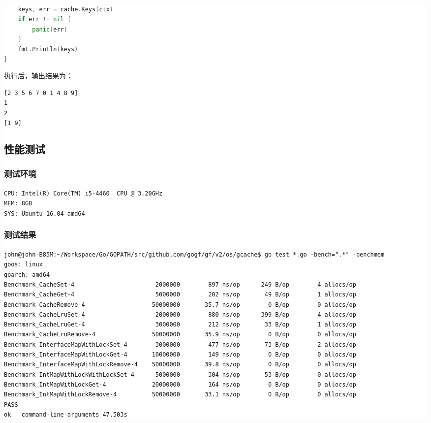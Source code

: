 ```go
	keys, err = cache.Keys(ctx)
	if err != nil {
		panic(err)
	}
	fmt.Println(keys)
}
```

执行后，输出结果为：

```10
[2 3 5 6 7 0 1 4 8 9]
1
2
[1 9]
```

## 性能测试

### 测试环境

```
CPU: Intel(R) Core(TM) i5-4460  CPU @ 3.20GHz
MEM: 8GB
SYS: Ubuntu 16.04 amd64
```

### 测试结果

```
john@john-B85M:~/Workspace/Go/GOPATH/src/github.com/gogf/gf/v2/os/gcache$ go test *.go -bench=".*" -benchmem
goos: linux
goarch: amd64
Benchmark_CacheSet-4                       2000000        897 ns/op      249 B/op        4 allocs/op
Benchmark_CacheGet-4                       5000000        202 ns/op       49 B/op        1 allocs/op
Benchmark_CacheRemove-4                   50000000       35.7 ns/op        0 B/op        0 allocs/op
Benchmark_CacheLruSet-4                    2000000        880 ns/op      399 B/op        4 allocs/op
Benchmark_CacheLruGet-4                    3000000        212 ns/op       33 B/op        1 allocs/op
Benchmark_CacheLruRemove-4                50000000       35.9 ns/op        0 B/op        0 allocs/op
Benchmark_InterfaceMapWithLockSet-4        3000000        477 ns/op       73 B/op        2 allocs/op
Benchmark_InterfaceMapWithLockGet-4       10000000        149 ns/op        0 B/op        0 allocs/op
Benchmark_InterfaceMapWithLockRemove-4    50000000       39.8 ns/op        0 B/op        0 allocs/op
Benchmark_IntMapWithLockWithLockSet-4      5000000        304 ns/op       53 B/op        0 allocs/op
Benchmark_IntMapWithLockGet-4             20000000        164 ns/op        0 B/op        0 allocs/op
Benchmark_IntMapWithLockRemove-4          50000000       33.1 ns/op        0 B/op        0 allocs/op
PASS
ok   command-line-arguments 47.503s
```
